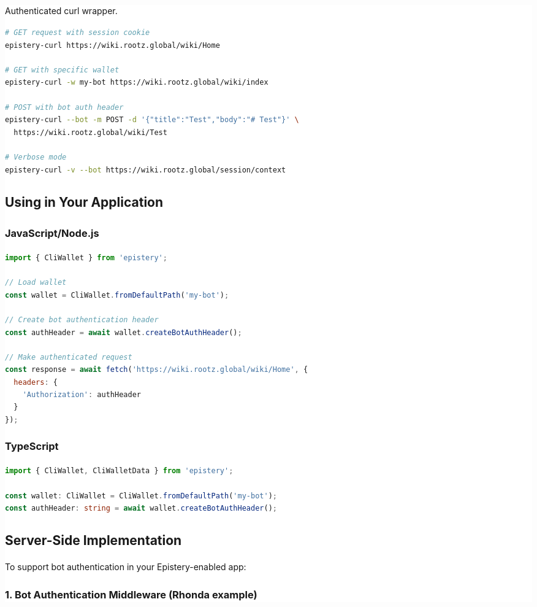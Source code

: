 Authenticated curl wrapper.

```bash
# GET request with session cookie
epistery-curl https://wiki.rootz.global/wiki/Home

# GET with specific wallet
epistery-curl -w my-bot https://wiki.rootz.global/wiki/index

# POST with bot auth header
epistery-curl --bot -m POST -d '{"title":"Test","body":"# Test"}' \
  https://wiki.rootz.global/wiki/Test

# Verbose mode
epistery-curl -v --bot https://wiki.rootz.global/session/context
```

## Using in Your Application

### JavaScript/Node.js

```javascript
import { CliWallet } from 'epistery';

// Load wallet
const wallet = CliWallet.fromDefaultPath('my-bot');

// Create bot authentication header
const authHeader = await wallet.createBotAuthHeader();

// Make authenticated request
const response = await fetch('https://wiki.rootz.global/wiki/Home', {
  headers: {
    'Authorization': authHeader
  }
});
```

### TypeScript

```typescript
import { CliWallet, CliWalletData } from 'epistery';

const wallet: CliWallet = CliWallet.fromDefaultPath('my-bot');
const authHeader: string = await wallet.createBotAuthHeader();
```

## Server-Side Implementation

To support bot authentication in your Epistery-enabled app:

### 1. Bot Authentication Middleware (Rhonda example)
